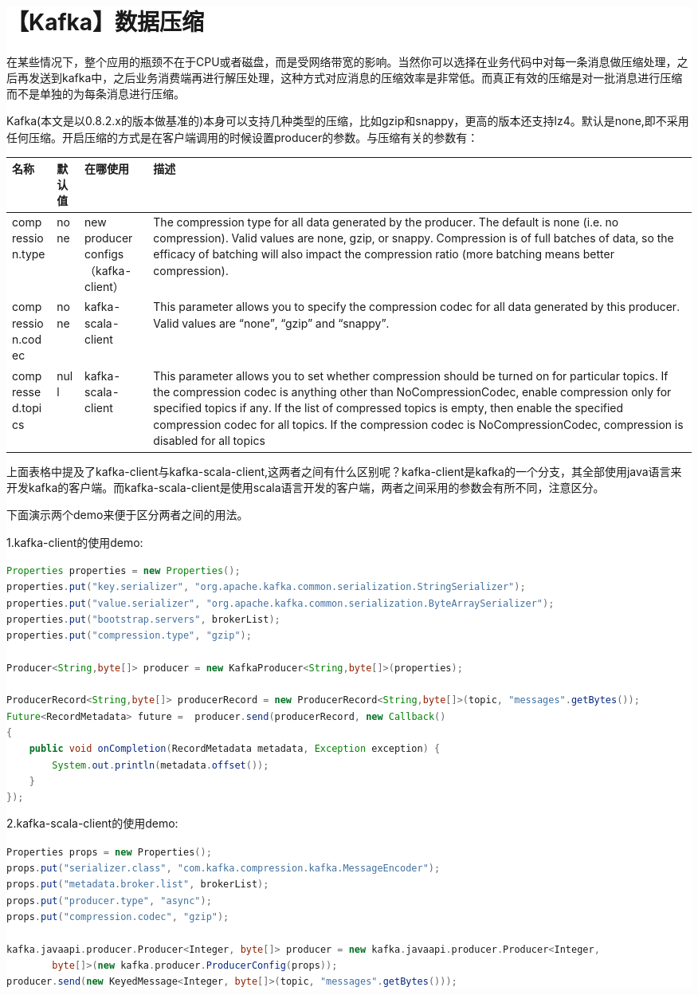 # 【Kafka】数据压缩

在某些情况下，整个应用的瓶颈不在于CPU或者磁盘，而是受网络带宽的影响。当然你可以选择在业务代码中对每一条消息做压缩处理，之后再发送到kafka中，之后业务消费端再进行解压处理，这种方式对应消息的压缩效率是非常低。而真正有效的压缩是对一批消息进行压缩而不是单独的为每条消息进行压缩。

Kafka(本文是以0.8.2.x的版本做基准的)本身可以支持几种类型的压缩，比如gzip和snappy，更高的版本还支持lz4。默认是none,即不采用任何压缩。开启压缩的方式是在客户端调用的时候设置producer的参数。与压缩有关的参数有：

| 名称              | 默认值 | 在哪使用                             | 描述                                                         |
| :---------------- | :----- | :----------------------------------- | :----------------------------------------------------------- |
| compression.type  | none   | new producer configs（kafka-client） | The compression type for all data generated by the producer. The default is none (i.e. no compression). Valid values are none, gzip, or snappy. Compression is of full batches of data, so the efficacy of batching will also impact the compression ratio (more batching means better compression). |
| compression.codec | none   | kafka-scala-client                   | This parameter allows you to specify the compression codec for all data generated by this producer. Valid values are “none”, “gzip” and “snappy”. |
| compressed.topics | null   | kafka-scala-client                   | This parameter allows you to set whether compression should be turned on for particular topics. If the compression codec is anything other than NoCompressionCodec, enable compression only for specified topics if any. If the list of compressed topics is empty, then enable the specified compression codec for all topics. If the compression codec is NoCompressionCodec, compression is disabled for all topics |

上面表格中提及了kafka-client与kafka-scala-client,这两者之间有什么区别呢？kafka-client是kafka的一个分支，其全部使用java语言来开发kafka的客户端。而kafka-scala-client是使用scala语言开发的客户端，两者之间采用的参数会有所不同，注意区分。

下面演示两个demo来便于区分两者之间的用法。

1.kafka-client的使用demo:

```java
Properties properties = new Properties();
properties.put("key.serializer", "org.apache.kafka.common.serialization.StringSerializer");
properties.put("value.serializer", "org.apache.kafka.common.serialization.ByteArraySerializer");
properties.put("bootstrap.servers", brokerList);
properties.put("compression.type", "gzip");

Producer<String,byte[]> producer = new KafkaProducer<String,byte[]>(properties);

ProducerRecord<String,byte[]> producerRecord = new ProducerRecord<String,byte[]>(topic, "messages".getBytes());
Future<RecordMetadata> future =  producer.send(producerRecord, new Callback() 
{
    public void onCompletion(RecordMetadata metadata, Exception exception) {
        System.out.println(metadata.offset());
    }
});
```

2.kafka-scala-client的使用demo:

```scala
Properties props = new Properties();
props.put("serializer.class", "com.kafka.compression.kafka.MessageEncoder");
props.put("metadata.broker.list", brokerList);
props.put("producer.type", "async");
props.put("compression.codec", "gzip");

kafka.javaapi.producer.Producer<Integer, byte[]> producer = new kafka.javaapi.producer.Producer<Integer,
        byte[]>(new kafka.producer.ProducerConfig(props));
producer.send(new KeyedMessage<Integer, byte[]>(topic, "messages".getBytes()));
```

